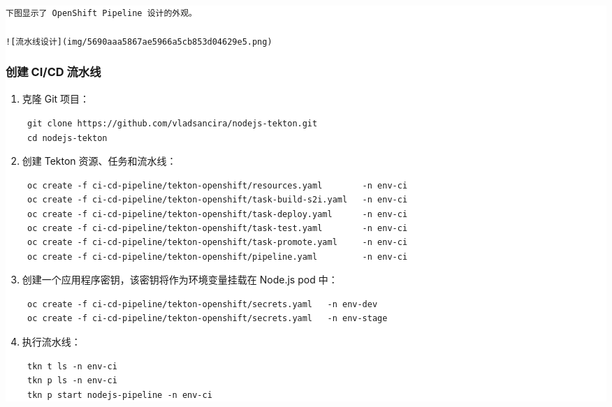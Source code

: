     下图显示了 OpenShift Pipeline 设计的外观。

    ![流水线设计](img/5690aaa5867ae5966a5cb853d04629e5.png)

### 创建 CI/CD 流水线

1.  克隆 Git 项目：

    ```
     git clone https://github.com/vladsancira/nodejs-tekton.git
     cd nodejs-tekton 
    ```

2.  创建 Tekton 资源、任务和流水线：

    ```
     oc create -f ci-cd-pipeline/tekton-openshift/resources.yaml        -n env-ci
     oc create -f ci-cd-pipeline/tekton-openshift/task-build-s2i.yaml   -n env-ci
     oc create -f ci-cd-pipeline/tekton-openshift/task-deploy.yaml      -n env-ci
     oc create -f ci-cd-pipeline/tekton-openshift/task-test.yaml        -n env-ci
     oc create -f ci-cd-pipeline/tekton-openshift/task-promote.yaml     -n env-ci
     oc create -f ci-cd-pipeline/tekton-openshift/pipeline.yaml         -n env-ci 
    ```

3.  创建一个应用程序密钥，该密钥将作为环境变量挂载在 Node.js pod 中：

    ```
     oc create -f ci-cd-pipeline/tekton-openshift/secrets.yaml   -n env-dev
     oc create -f ci-cd-pipeline/tekton-openshift/secrets.yaml   -n env-stage 
    ```

4.  执行流水线：

    ```
     tkn t ls -n env-ci
     tkn p ls -n env-ci
     tkn p start nodejs-pipeline -n env-ci 
    ```
